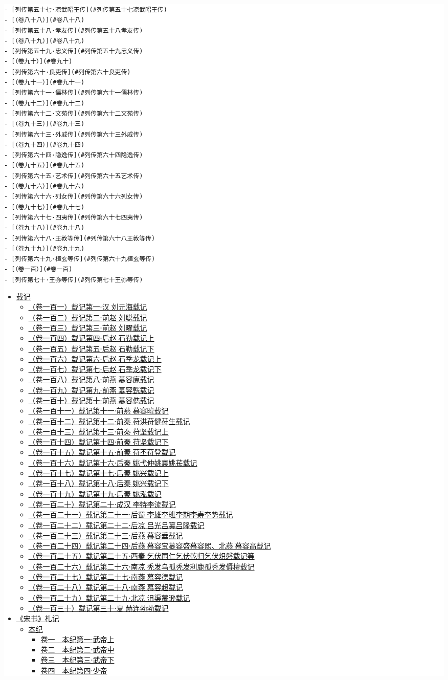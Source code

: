     - [列传第五十七·凉武昭王传](#列传第五十七凉武昭王传)
    - [（卷八十八）](#卷八十八)
    - [列传第五十八·孝友传](#列传第五十八孝友传)
    - [（卷八十九）](#卷八十九)
    - [列传第五十九·忠义传](#列传第五十九忠义传)
    - [（卷九十）](#卷九十)
    - [列传第六十·良吏传](#列传第六十良吏传)
    - [（卷九十一）](#卷九十一)
    - [列传第六十一·儒林传](#列传第六十一儒林传)
    - [（卷九十二）](#卷九十二)
    - [列传第六十二·文苑传](#列传第六十二文苑传)
    - [（卷九十三）](#卷九十三)
    - [列传第六十三·外戚传](#列传第六十三外戚传)
    - [（卷九十四）](#卷九十四)
    - [列传第六十四·隐逸传](#列传第六十四隐逸传)
    - [（卷九十五）](#卷九十五)
    - [列传第六十五·艺术传](#列传第六十五艺术传)
    - [（卷九十六）](#卷九十六)
    - [列传第六十六·列女传](#列传第六十六列女传)
    - [（卷九十七）](#卷九十七)
    - [列传第六十七·四夷传](#列传第六十七四夷传)
    - [（卷九十八）](#卷九十八)
    - [列传第六十八·王敦等传](#列传第六十八王敦等传)
    - [（卷九十九）](#卷九十九)
    - [列传第六十九·桓玄等传](#列传第六十九桓玄等传)
    - [（卷一百）](#卷一百)
    - [列传第七十·王弥等传](#列传第七十王弥等传)
  - [载记](#载记)
    - [（卷一百一）载记第一·汉 刘元海载记](#卷一百一载记第一汉-刘元海载记)
    - [（卷一百二）载记第二·前赵 刘聪载记](#卷一百二载记第二前赵-刘聪载记)
    - [（卷一百三）载记第三·前赵 刘曜载记](#卷一百三载记第三前赵-刘曜载记)
    - [（卷一百四）载记第四·后赵 石勒载记上](#卷一百四载记第四后赵-石勒载记上)
    - [（卷一百五）载记第五·后赵 石勒载记下](#卷一百五载记第五后赵-石勒载记下)
    - [（卷一百六）载记第六·后赵 石季龙载记上](#卷一百六载记第六后赵-石季龙载记上)
    - [（卷一百七）载记第七·后赵 石季龙载记下](#卷一百七载记第七后赵-石季龙载记下)
    - [（卷一百八）载记第八·前燕 慕容廆载记](#卷一百八载记第八前燕-慕容廆载记)
    - [（卷一百九）载记第九·前燕 慕容皝载记](#卷一百九载记第九前燕-慕容皝载记)
    - [（卷一百十）载记第十·前燕 慕容儁载记](#卷一百十载记第十前燕-慕容儁载记)
    - [（卷一百十一）载记第十一·前燕 慕容暐载记](#卷一百十一载记第十一前燕-慕容暐载记)
    - [（卷一百十二）载记第十二·前秦 苻洪苻健苻生载记](#卷一百十二载记第十二前秦-苻洪苻健苻生载记)
    - [（卷一百十三）载记第十三·前秦 苻坚载记上](#卷一百十三载记第十三前秦-苻坚载记上)
    - [（卷一百十四）载记第十四·前秦 苻坚载记下](#卷一百十四载记第十四前秦-苻坚载记下)
    - [（卷一百十五）载记第十五·前秦 苻丕苻登载记](#卷一百十五载记第十五前秦-苻丕苻登载记)
    - [（卷一百十六）载记第十六·后秦 姚弋仲姚襄姚苌载记](#卷一百十六载记第十六后秦-姚弋仲姚襄姚苌载记)
    - [（卷一百十七）载记第十七·后秦 姚兴载记上](#卷一百十七载记第十七后秦-姚兴载记上)
    - [（卷一百十八）载记第十八·后秦 姚兴载记下](#卷一百十八载记第十八后秦-姚兴载记下)
    - [（卷一百十九）载记第十九·后秦 姚泓载记](#卷一百十九载记第十九后秦-姚泓载记)
    - [（卷一百二十）载记第二十·成汉 李特李流载记](#卷一百二十载记第二十成汉-李特李流载记)
    - [（卷一百二十一）载记第二十一·后蜀 李雄李班李期李寿李势载记](#卷一百二十一载记第二十一后蜀-李雄李班李期李寿李势载记)
    - [（卷一百二十二）载记第二十二·后凉 吕光吕纂吕隆载记](#卷一百二十二载记第二十二后凉-吕光吕纂吕隆载记)
    - [（卷一百二十三）载记第二十三·后燕 慕容垂载记](#卷一百二十三载记第二十三后燕-慕容垂载记)
    - [（卷一百二十四）载记第二十四·后燕 慕容宝慕容盛慕容熙、北燕 慕容高载记](#卷一百二十四载记第二十四后燕-慕容宝慕容盛慕容熙北燕-慕容高载记)
    - [（卷一百二十五）载记第二十五·西秦 乞伏国仁乞伏乾归乞伏炽磐载记等](#卷一百二十五载记第二十五西秦-乞伏国仁乞伏乾归乞伏炽磐载记等)
    - [（卷一百二十六）载记第二十六·南凉 秃发乌孤秃发利鹿孤秃发傉檀载记](#卷一百二十六载记第二十六南凉-秃发乌孤秃发利鹿孤秃发傉檀载记)
    - [（卷一百二十七）载记第二十七·南燕 慕容德载记](#卷一百二十七载记第二十七南燕-慕容德载记)
    - [（卷一百二十八）载记第二十八·南燕 慕容超载记](#卷一百二十八载记第二十八南燕-慕容超载记)
    - [（卷一百二十九）载记第二十九·北凉 沮渠蒙逊载记](#卷一百二十九载记第二十九北凉-沮渠蒙逊载记)
    - [（卷一百三十）载记第三十·夏 赫连勃勃载记](#卷一百三十载记第三十夏-赫连勃勃载记)
- [《宋书》札记](#宋书札记)
  - [本纪](#本纪)
    - [卷一　本纪第一·武帝上](#卷一本纪第一武帝上)
    - [卷二　本纪第二·武帝中](#卷二本纪第二武帝中)
    - [卷三　本纪第三·武帝下](#卷三本纪第三武帝下)
    - [卷四　本纪第四·少帝](#卷四本纪第四少帝)